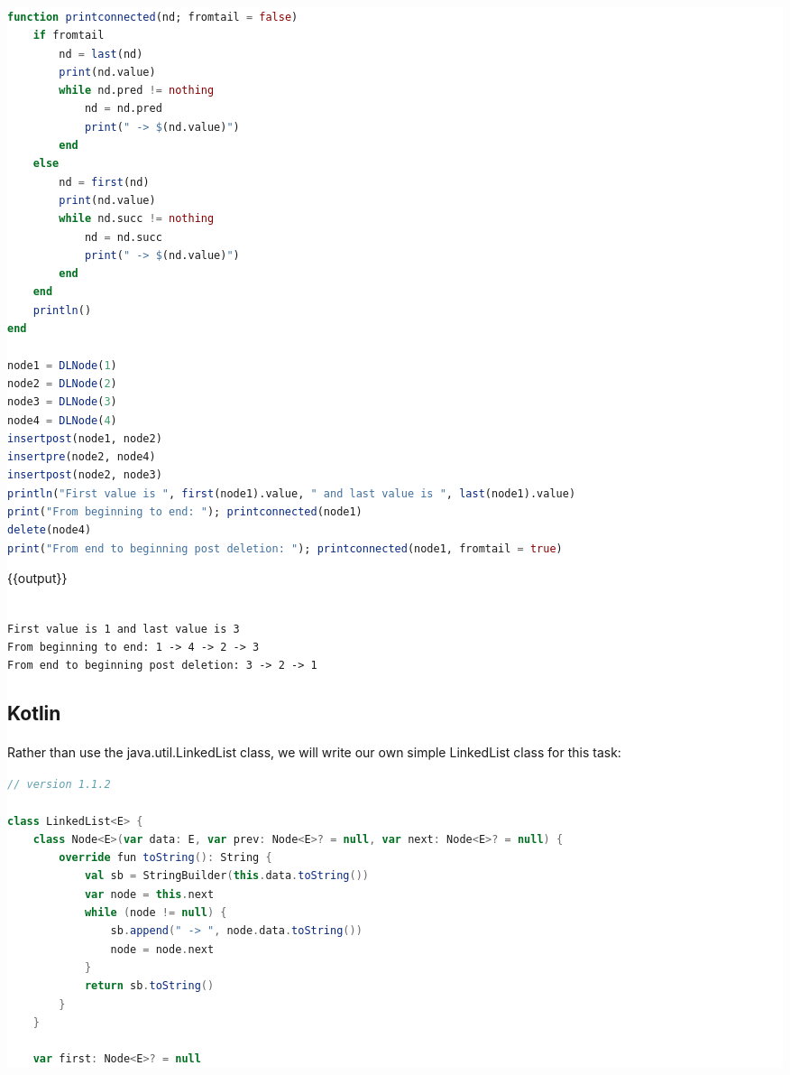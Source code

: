 ```julia
function printconnected(nd; fromtail = false)
    if fromtail
        nd = last(nd)
        print(nd.value)
        while nd.pred != nothing
            nd = nd.pred
            print(" -> $(nd.value)")
        end
    else
        nd = first(nd)
        print(nd.value)
        while nd.succ != nothing
            nd = nd.succ
            print(" -> $(nd.value)")
        end
    end
    println()
end

node1 = DLNode(1)
node2 = DLNode(2)
node3 = DLNode(3)
node4 = DLNode(4)
insertpost(node1, node2)
insertpre(node2, node4)
insertpost(node2, node3)
println("First value is ", first(node1).value, " and last value is ", last(node1).value)
print("From beginning to end: "); printconnected(node1)
delete(node4)
print("From end to beginning post deletion: "); printconnected(node1, fromtail = true)

```
 {{output}}
```txt

First value is 1 and last value is 3
From beginning to end: 1 -> 4 -> 2 -> 3
From end to beginning post deletion: 3 -> 2 -> 1

```



## Kotlin

Rather than use the java.util.LinkedList<E> class, we will write our own simple LinkedList<E> class for this task:

```scala
// version 1.1.2

class LinkedList<E> {
    class Node<E>(var data: E, var prev: Node<E>? = null, var next: Node<E>? = null) {
        override fun toString(): String {
            val sb = StringBuilder(this.data.toString())
            var node = this.next
            while (node != null) {
                sb.append(" -> ", node.data.toString())
                node = node.next
            }
            return sb.toString()
        }
    }

    var first: Node<E>? = null
```